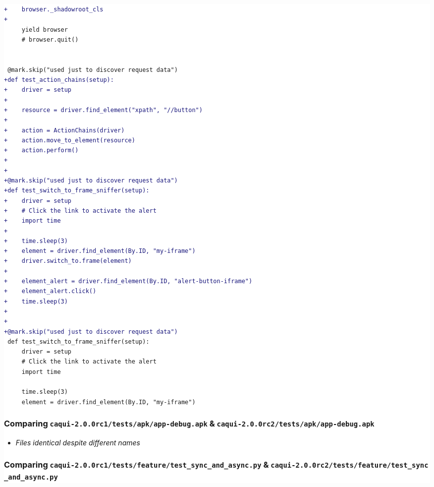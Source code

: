 ```diff
+    browser._shadowroot_cls
+
     yield browser
     # browser.quit()
 
 
 @mark.skip("used just to discover request data")
+def test_action_chains(setup):
+    driver = setup
+
+    resource = driver.find_element("xpath", "//button")
+
+    action = ActionChains(driver)
+    action.move_to_element(resource)
+    action.perform()
+
+
+@mark.skip("used just to discover request data")
+def test_switch_to_frame_sniffer(setup):
+    driver = setup
+    # Click the link to activate the alert
+    import time
+
+    time.sleep(3)
+    element = driver.find_element(By.ID, "my-iframe")
+    driver.switch_to.frame(element)
+
+    element_alert = driver.find_element(By.ID, "alert-button-iframe")
+    element_alert.click()
+    time.sleep(3)
+
+
+@mark.skip("used just to discover request data")
 def test_switch_to_frame_sniffer(setup):
     driver = setup
     # Click the link to activate the alert
     import time
 
     time.sleep(3)
     element = driver.find_element(By.ID, "my-iframe")
```

### Comparing `caqui-2.0.0rc1/tests/apk/app-debug.apk` & `caqui-2.0.0rc2/tests/apk/app-debug.apk`

 * *Files identical despite different names*

### Comparing `caqui-2.0.0rc1/tests/feature/test_sync_and_async.py` & `caqui-2.0.0rc2/tests/feature/test_sync_and_async.py`
